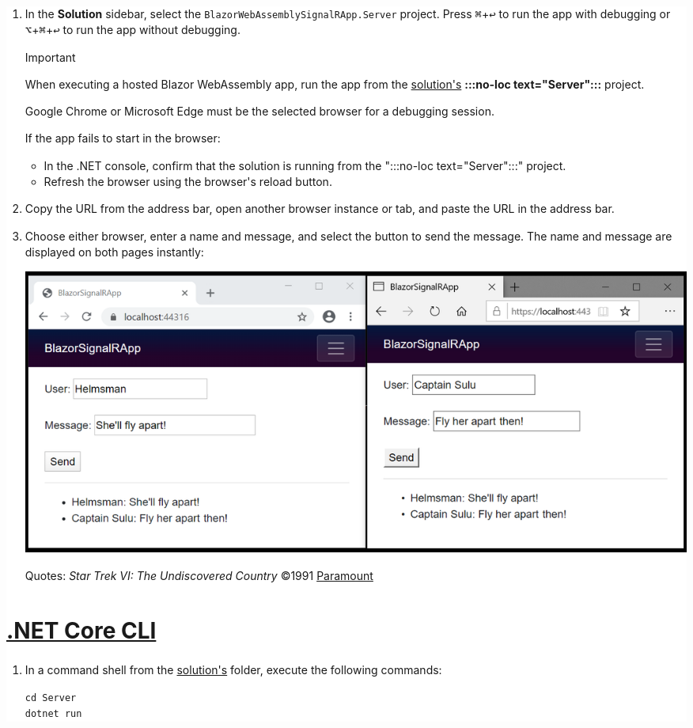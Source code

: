 1. In the **Solution** sidebar, select the `BlazorWebAssemblySignalRApp.Server` project. Press <kbd>⌘</kbd>+<kbd>↩</kbd> to run the app with debugging or <kbd>⌥</kbd>+<kbd>⌘</kbd>+<kbd>↩</kbd> to run the app without debugging.

   > [!IMPORTANT]
   > When executing a hosted Blazor WebAssembly app, run the app from the [solution's](xref:blazor/tooling#visual-studio-solution-file-sln) **:::no-loc text="Server":::** project.
   >
   > Google Chrome or Microsoft Edge must be the selected browser for a debugging session.
   > 
   > If the app fails to start in the browser:
   > 
   > * In the .NET console, confirm that the solution is running from the ":::no-loc text="Server":::" project.
   > * Refresh the browser using the browser's reload button.

1. Copy the URL from the address bar, open another browser instance or tab, and paste the URL in the address bar.

1. Choose either browser, enter a name and message, and select the button to send the message. The name and message are displayed on both pages instantly:

   ![SignalR Blazor sample app open in two browser windows showing exchanged messages.](signalr-blazor/_static/signalr-blazor-finished.png)

   Quotes: *Star Trek VI: The Undiscovered Country* &copy;1991 [Paramount](https://www.paramountmovies.com/movies/star-trek-vi-the-undiscovered-country)

# [.NET Core CLI](#tab/netcore-cli/)

1. In a command shell from the [solution's](xref:blazor/tooling#visual-studio-solution-file-sln) folder, execute the following commands:

   ```dotnetcli
   cd Server
   dotnet run
   ```
